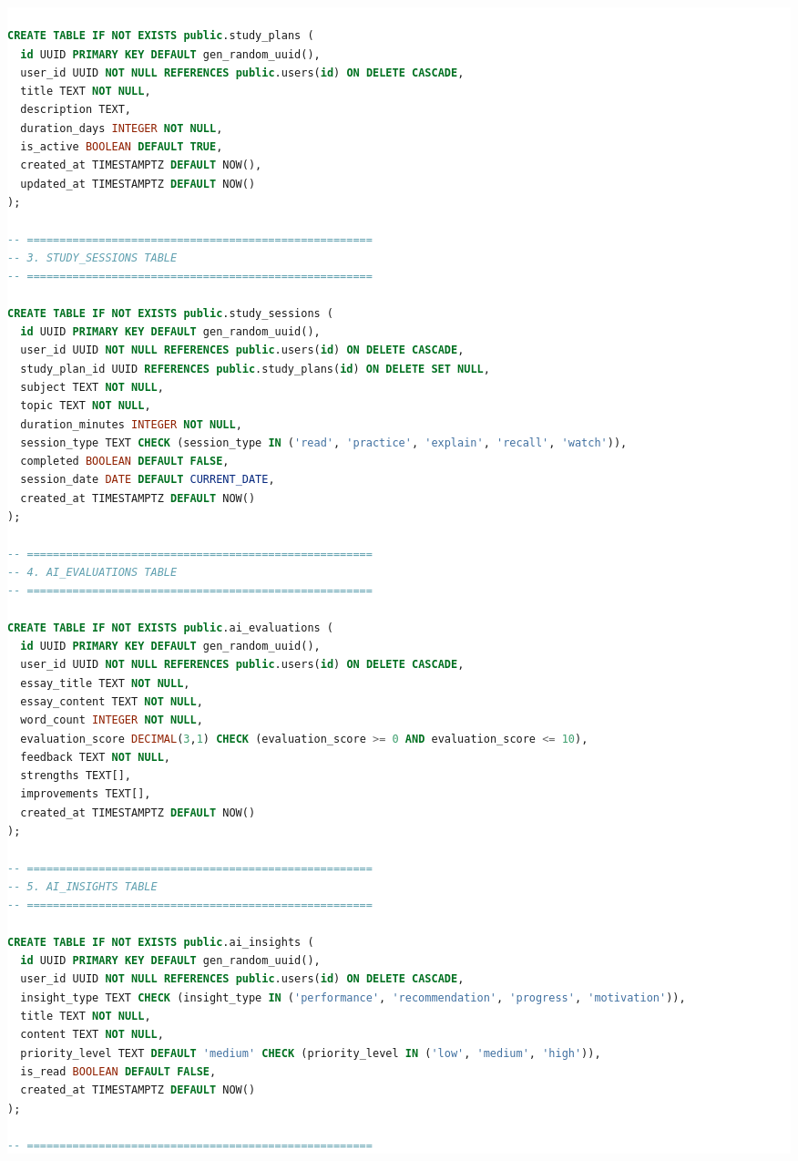 ```sql

CREATE TABLE IF NOT EXISTS public.study_plans (
  id UUID PRIMARY KEY DEFAULT gen_random_uuid(),
  user_id UUID NOT NULL REFERENCES public.users(id) ON DELETE CASCADE,
  title TEXT NOT NULL,
  description TEXT,
  duration_days INTEGER NOT NULL,
  is_active BOOLEAN DEFAULT TRUE,
  created_at TIMESTAMPTZ DEFAULT NOW(),
  updated_at TIMESTAMPTZ DEFAULT NOW()
);

-- =====================================================
-- 3. STUDY_SESSIONS TABLE
-- =====================================================

CREATE TABLE IF NOT EXISTS public.study_sessions (
  id UUID PRIMARY KEY DEFAULT gen_random_uuid(),
  user_id UUID NOT NULL REFERENCES public.users(id) ON DELETE CASCADE,
  study_plan_id UUID REFERENCES public.study_plans(id) ON DELETE SET NULL,
  subject TEXT NOT NULL,
  topic TEXT NOT NULL,
  duration_minutes INTEGER NOT NULL,
  session_type TEXT CHECK (session_type IN ('read', 'practice', 'explain', 'recall', 'watch')),
  completed BOOLEAN DEFAULT FALSE,
  session_date DATE DEFAULT CURRENT_DATE,
  created_at TIMESTAMPTZ DEFAULT NOW()
);

-- =====================================================
-- 4. AI_EVALUATIONS TABLE
-- =====================================================

CREATE TABLE IF NOT EXISTS public.ai_evaluations (
  id UUID PRIMARY KEY DEFAULT gen_random_uuid(),
  user_id UUID NOT NULL REFERENCES public.users(id) ON DELETE CASCADE,
  essay_title TEXT NOT NULL,
  essay_content TEXT NOT NULL,
  word_count INTEGER NOT NULL,
  evaluation_score DECIMAL(3,1) CHECK (evaluation_score >= 0 AND evaluation_score <= 10),
  feedback TEXT NOT NULL,
  strengths TEXT[],
  improvements TEXT[],
  created_at TIMESTAMPTZ DEFAULT NOW()
);

-- =====================================================
-- 5. AI_INSIGHTS TABLE
-- =====================================================

CREATE TABLE IF NOT EXISTS public.ai_insights (
  id UUID PRIMARY KEY DEFAULT gen_random_uuid(),
  user_id UUID NOT NULL REFERENCES public.users(id) ON DELETE CASCADE,
  insight_type TEXT CHECK (insight_type IN ('performance', 'recommendation', 'progress', 'motivation')),
  title TEXT NOT NULL,
  content TEXT NOT NULL,
  priority_level TEXT DEFAULT 'medium' CHECK (priority_level IN ('low', 'medium', 'high')),
  is_read BOOLEAN DEFAULT FALSE,
  created_at TIMESTAMPTZ DEFAULT NOW()
);

-- =====================================================
```